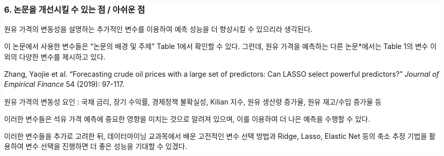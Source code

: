 
### 6. **논문을 개선시킬 수 있는 점 / 아쉬운 점**

원유 가격의 변동성을 설명하는 추가적인 변수를 이용하여 예측 성능을 더 향상시킬 수 있으리라 생각된다. 

이 논문에서 사용한 변수들은 “논문의 배경 및 주제” Table 1에서 확인할 수 있다. 그런데, 원유 가격을 예측하는 다른 논문*에서는 Table 1의 변수 이외의 다양한 변수를 제시하고 있다.

Zhang, Yaojie et al. “Forecasting crude oil prices with a large set of predictors: Can LASSO select powerful predictors?” *Journal of Empirical Finance* 54 (2019): 97-117.

원유 가격의 변동성 요인 : 국채 금리, 장기 수익률, 경제정책 불확실성, Kilian 지수, 원유 생산량 증가율, 원유 재고/수입 증가율 등

이러한 변수들은 석유 가격 예측에 중요한 영향을 미치는 것으로 알려져 있으며, 이를 이용하여 더 나은 예측을 수행할 수 있다.

이러한 변수들을 추가로 고려한 뒤, 데이터마이닝 교과목에서 배운 고전적인 변수 선택 방법과 Ridge, Lasso, Elastic Net 등의 축소 추정 기법을 활용하여 변수 선택을 진행하면 더 좋은 성능을 기대할 수 있겠다.

